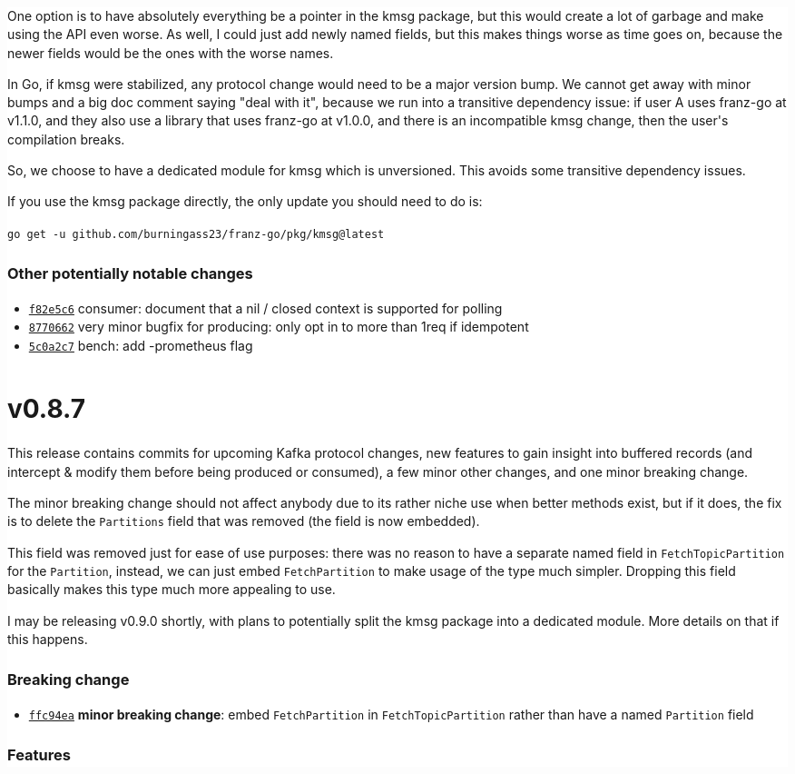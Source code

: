 One option is to have absolutely everything be a pointer in the kmsg package,
but this would create a lot of garbage and make using the API even worse. As
well, I could just add newly named fields, but this makes things worse as time
goes on, because the newer fields would be the ones with the worse names.

In Go, if kmsg were stabilized, any protocol change would need to be a major
version bump. We cannot get away with minor bumps and a big doc comment saying
"deal with it", because we run into a transitive dependency issue: if user A
uses franz-go at v1.1.0, and they also use a library that uses franz-go at
v1.0.0, and there is an incompatible kmsg change, then the user's compilation
breaks.

So, we choose to have a dedicated module for kmsg which is unversioned. This
avoids some transitive dependency issues.

If you use the kmsg package directly, the only update you should need to do is:

```
go get -u github.com/burningass23/franz-go/pkg/kmsg@latest
```

### Other potentially notable changes

- [`f82e5c6`](https://github.com/burningass23/franz-go/commit/f82e5c6) consumer: document that a nil / closed context is supported for polling
- [`8770662`](https://github.com/burningass23/franz-go/commit/8770662) very minor bugfix for producing: only opt in to more than 1req if idempotent
- [`5c0a2c7`](https://github.com/burningass23/franz-go/commit/5c0a2c7) bench: add -prometheus flag

v0.8.7
===

This release contains commits for upcoming Kafka protocol changes, new features
to gain insight into buffered records (and intercept & modify them before being
produced or consumed), a few minor other changes, and one minor breaking
change.

The minor breaking change should not affect anybody due to its rather niche use
when better methods exist, but if it does, the fix is to delete the
`Partitions` field that was removed (the field is now embedded).

This field was removed just for ease of use purposes: there was no reason to
have a separate named field in `FetchTopicPartition` for the `Partition`,
instead, we can just embed `FetchPartition` to make usage of the type much
simpler. Dropping this field basically makes this type much more appealing to
use.

I may be releasing v0.9.0 shortly, with plans to potentially split the kmsg
package into a dedicated module. More details on that if this happens.

### Breaking change

- [`ffc94ea`](https://github.com/burningass23/franz-go/commit/ffc94ea) **minor breaking change**: embed `FetchPartition` in `FetchTopicPartition` rather than have a named `Partition` field

### Features
